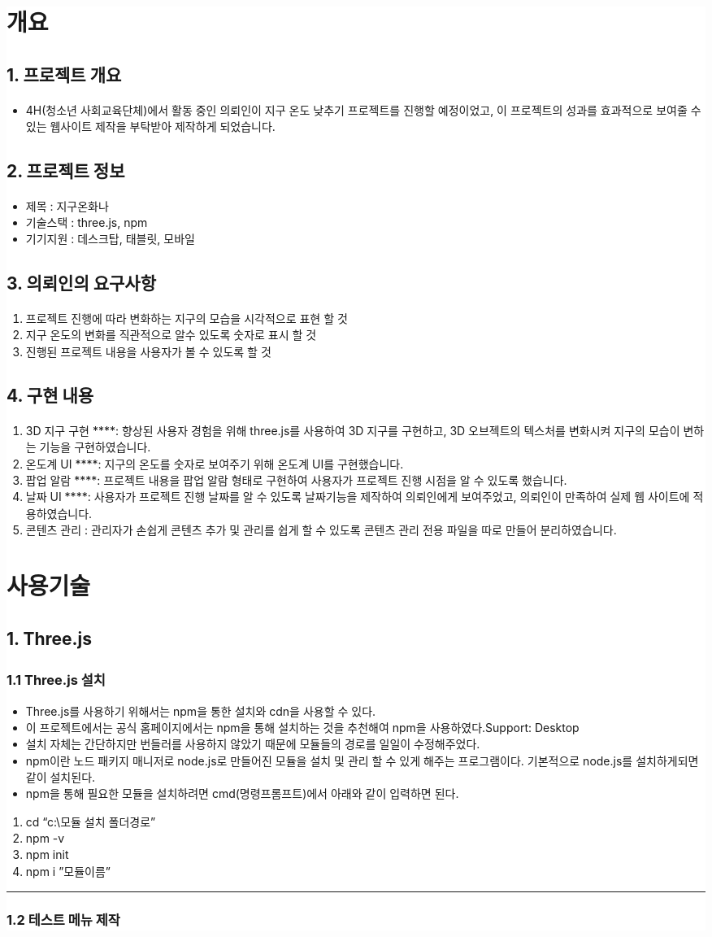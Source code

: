 # 개요

## 1. 프로젝트 개요

- 4H(청소년 사회교육단체)에서 활동 중인 의뢰인이 지구 온도 낮추기 프로젝트를 진행할 예정이었고, 이 프로젝트의 성과를 효과적으로 보여줄 수 있는 웹사이트 제작을 부탁받아 제작하게 되었습니다.

## 2. 프로젝트 정보

- 제목 : 지구온화나
- 기술스택 : three.js, npm
- 기기지원 : 데스크탑, 태블릿, 모바일

## **3. 의뢰인의 요구사항**

1. 프로젝트 진행에 따라 변화하는 지구의 모습을 시각적으로 표현 할 것
2. 지구 온도의 변화를 직관적으로 알수 있도록 숫자로 표시 할 것
3. 진행된 프로젝트 내용을 사용자가 볼 수 있도록 할 것

## **4. 구현 내용**

1. 3D 지구 구현 ****: 향상된 사용자 경험을 위해 three.js를 사용하여 3D 지구를 구현하고, 3D 오브젝트의 텍스처를 변화시켜 지구의 모습이 변하는 기능을 구현하였습니다.
2. 온도계 UI ****: 지구의 온도를 숫자로 보여주기 위해 온도계 UI를 구현했습니다.
3. 팝업 알람 ****: 프로젝트 내용을 팝업 알람 형태로 구현하여 사용자가 프로젝트 진행 시점을 알 수 있도록 했습니다.
4. 날짜 UI ****: 사용자가 프로젝트 진행 날짜를 알 수 있도록  날짜기능을 제작하여 의뢰인에게 보여주었고, 의뢰인이 만족하여 실제 웹 사이트에 적용하였습니다.
5. 콘텐츠 관리 : 관리자가 손쉽게 콘텐츠 추가 및 관리를 쉽게 할 수 있도록 콘텐츠 관리 전용 파일을 따로 만들어 분리하였습니다.

# 사용기술

## 1. Three.js

### 1.1 Three.js 설치

- Three.js를 사용하기 위해서는 npm을 통한 설치와 cdn을 사용할 수 있다.
- 이 프로젝트에서는 공식 홈페이지에서는 npm을 통해 설치하는 것을 추천해여 npm을 사용하였다.Support: Desktop
- 설치 자체는 간단하지만 번들러를 사용하지 않았기 때문에 모듈들의 경로를 일일이 수정해주었다.
- npm이란 노드 패키지 매니저로 node.js로 만들어진 모듈을 설치 및 관리 할 수 있게 해주는 프로그램이다. 기본적으로 node.js를 설치하게되면 같이 설치된다.
- npm을 통해 필요한 모듈을 설치하려면 cmd(명령프롬프트)에서 아래와 같이 입력하면 된다.
1. cd “c:\모듈 설치 폴더경로”
2. npm -v
3. npm init
4. npm i ”모듈이름”

---

### 1.2 테스트 메뉴 제작
